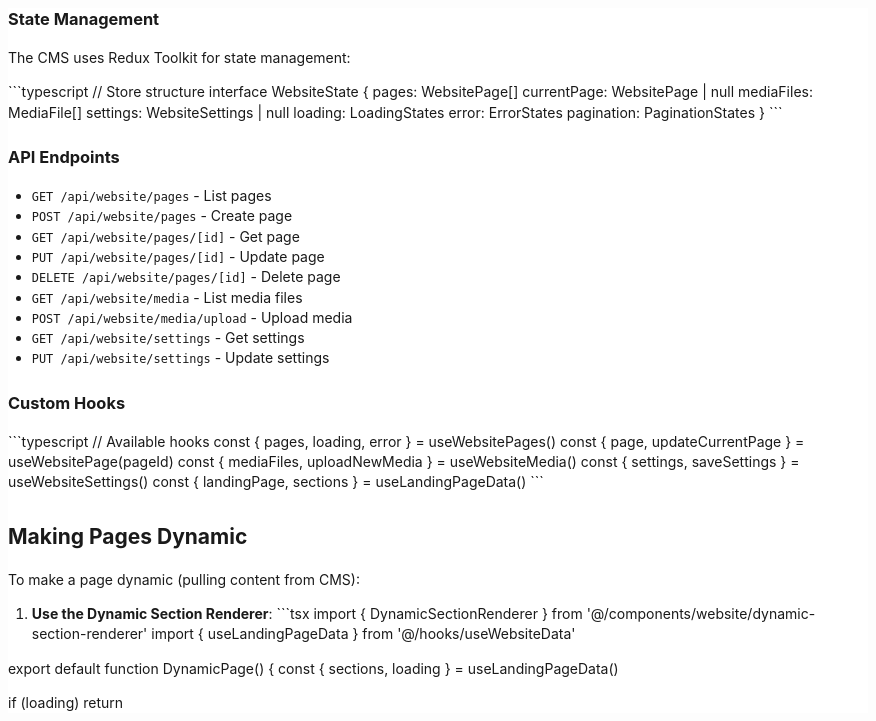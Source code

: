 ### State Management

The CMS uses Redux Toolkit for state management:

\`\`\`typescript
// Store structure
interface WebsiteState {
  pages: WebsitePage[]
  currentPage: WebsitePage | null
  mediaFiles: MediaFile[]
  settings: WebsiteSettings | null
  loading: LoadingStates
  error: ErrorStates
  pagination: PaginationStates
}
\`\`\`

### API Endpoints

- `GET /api/website/pages` - List pages
- `POST /api/website/pages` - Create page
- `GET /api/website/pages/[id]` - Get page
- `PUT /api/website/pages/[id]` - Update page
- `DELETE /api/website/pages/[id]` - Delete page
- `GET /api/website/media` - List media files
- `POST /api/website/media/upload` - Upload media
- `GET /api/website/settings` - Get settings
- `PUT /api/website/settings` - Update settings

### Custom Hooks

\`\`\`typescript
// Available hooks
const { pages, loading, error } = useWebsitePages()
const { page, updateCurrentPage } = useWebsitePage(pageId)
const { mediaFiles, uploadNewMedia } = useWebsiteMedia()
const { settings, saveSettings } = useWebsiteSettings()
const { landingPage, sections } = useLandingPageData()
\`\`\`

## Making Pages Dynamic

To make a page dynamic (pulling content from CMS):

1. **Use the Dynamic Section Renderer**:
\`\`\`tsx
import { DynamicSectionRenderer } from '@/components/website/dynamic-section-renderer'
import { useLandingPageData } from '@/hooks/useWebsiteData'

export default function DynamicPage() {
  const { sections, loading } = useLandingPageData()
  
  if (loading) return <LoadingComponent />
  
